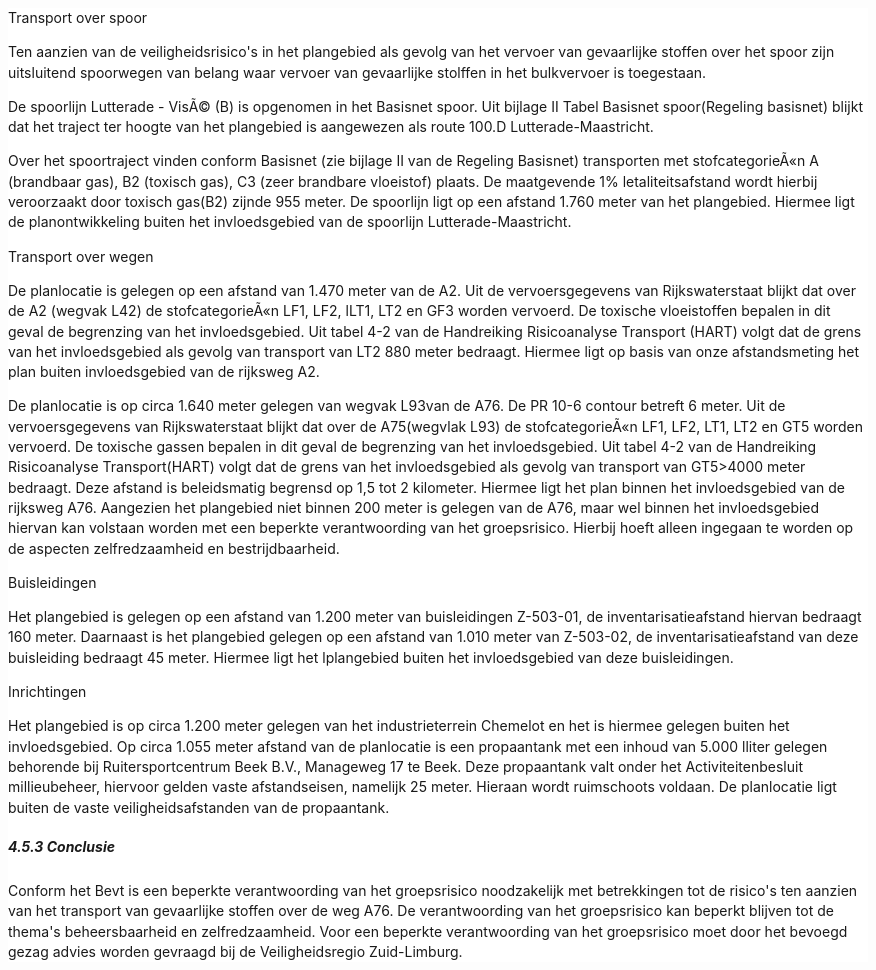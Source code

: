 Transport over spoor

Ten aanzien van de veiligheidsrisico's in het plangebied als gevolg van het vervoer van gevaarlijke stoffen over het spoor zijn uitsluitend spoorwegen van belang waar vervoer van gevaarlijke stolffen in het bulkvervoer is toegestaan.

De spoorlijn Lutterade \- VisÃ© (B) is opgenomen in het Basisnet spoor. Uit bijlage II Tabel Basisnet spoor(Regeling basisnet) blijkt dat het traject ter hoogte van het plangebied is aangewezen als route 100\.D Lutterade\-Maastricht.

Over het spoortraject vinden conform Basisnet (zie bijlage II van de Regeling Basisnet) transporten met stofcategorieÃ«n A (brandbaar gas), B2 (toxisch gas), C3 (zeer brandbare vloeistof) plaats. De maatgevende 1% letaliteitsafstand wordt hierbij veroorzaakt door toxisch gas(B2\) zijnde 955 meter. De spoorlijn ligt op een afstand 1\.760 meter van het plangebied. Hiermee ligt de planontwikkeling buiten het invloedsgebied van de spoorlijn Lutterade\-Maastricht.

Transport over wegen

De planlocatie is gelegen op een afstand van 1\.470 meter van de A2\. Uit de vervoersgegevens van Rijkswaterstaat blijkt dat over de A2 (wegvak L42\) de stofcategorieÃ«n LF1, LF2, lLT1, LT2 en GF3 worden vervoerd. De toxische vloeistoffen bepalen in dit geval de begrenzing van het invloedsgebied. Uit tabel 4\-2 van de Handreiking Risicoanalyse Transport (HART) volgt dat de grens van het invloedsgebied als gevolg van transport van LT2 880 meter bedraagt. Hiermee ligt op basis van onze afstandsmeting het plan buiten invloedsgebied van de rijksweg A2\.

De planlocatie is op circa 1\.640 meter gelegen van wegvak L93van de A76\. De PR 10\-6 contour betreft 6 meter. Uit de vervoersgegevens van Rijkswaterstaat blijkt dat over de A75(wegvlak L93\) de stofcategorieÃ«n LF1, LF2, LT1, LT2 en GT5 worden vervoerd. De toxische gassen bepalen in dit geval de begrenzing van het invloedsgebied. Uit tabel 4\-2 van de Handreiking Risicoanalyse Transport(HART) volgt dat de grens van het invloedsgebied als gevolg van transport van GT5\>4000 meter bedraagt. Deze afstand is beleidsmatig begrensd op 1,5 tot 2 kilometer. Hiermee ligt het plan binnen het invloedsgebied van de rijksweg A76\. Aangezien het plangebied niet binnen 200 meter is gelegen van de A76, maar wel binnen het invloedsgebied hiervan kan volstaan worden met een beperkte verantwoording van het groepsrisico. Hierbij hoeft alleen ingegaan te worden op de aspecten zelfredzaamheid en bestrijdbaarheid.

Buisleidingen

Het plangebied is gelegen op een afstand van 1\.200 meter van buisleidingen Z\-503\-01, de inventarisatieafstand hiervan bedraagt 160 meter. Daarnaast is het plangebied gelegen op een afstand van 1\.010 meter van Z\-503\-02, de inventarisatieafstand van deze buisleiding bedraagt 45 meter. Hiermee ligt het lplangebied buiten het invloedsgebied van deze buisleidingen.

Inrichtingen

Het plangebied is op circa 1\.200 meter gelegen van het industrieterrein Chemelot en het is hiermee gelegen buiten het invloedsgebied. Op circa 1\.055 meter afstand van de planlocatie is een propaantank met een inhoud van 5\.000 lliter gelegen behorende bij Ruitersportcentrum Beek B.V., Manageweg 17 te Beek. Deze propaantank valt onder het Activiteitenbesluit millieubeheer, hiervoor gelden vaste afstandseisen, namelijk 25 meter. Hieraan wordt ruimschoots voldaan. De planlocatie ligt buiten de vaste veiligheidsafstanden van de propaantank.

##### 4\.5\.3 Conclusie

Conform het Bevt is een beperkte verantwoording van het groepsrisico noodzakelijk met betrekkingen tot de risico's ten aanzien van het transport van gevaarlijke stoffen over de weg A76\. De verantwoording van het groepsrisico kan beperkt blijven tot de thema's beheersbaarheid en zelfredzaamheid. Voor een beperkte verantwoording van het groepsrisico moet door het bevoegd gezag advies worden gevraagd bij de Veiligheidsregio Zuid\-Limburg.
